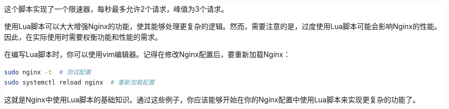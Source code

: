 这个脚本实现了一个限速器，每秒最多允许2个请求，峰值为3个请求。

使用Lua脚本可以大大增强Nginx的功能，使其能够处理更复杂的逻辑。然而，需要注意的是，过度使用Lua脚本可能会影响Nginx的性能。因此，在实际使用时需要权衡功能和性能的需求。

在编写Lua脚本时，你可以使用vim编辑器。记得在修改Nginx配置后，要重新加载Nginx：

```bash
sudo nginx -t  # 测试配置
sudo systemctl reload nginx  # 重新加载配置
```

这就是Nginx中使用Lua脚本的基础知识。通过这些例子，你应该能够开始在你的Nginx配置中使用Lua脚本来实现更复杂的功能了。
